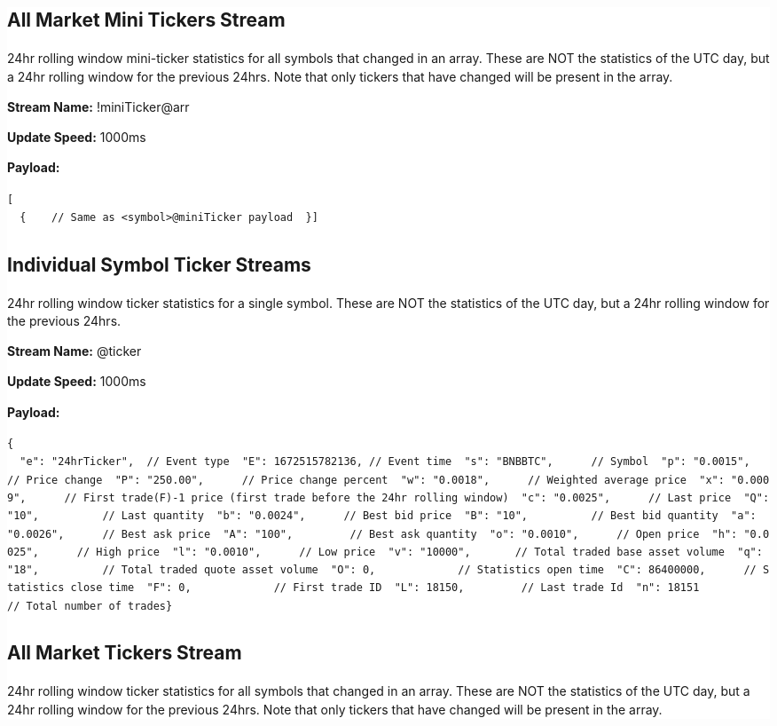 ## All Market Mini Tickers Stream[​](/docs/binance-spot-api-docs/web-socket-streams#all-market-mini-tickers-stream "Direct link to All Market Mini Tickers Stream")

24hr rolling window mini-ticker statistics for all symbols that changed in an
array. These are NOT the statistics of the UTC day, but a 24hr rolling window
for the previous 24hrs. Note that only tickers that have changed will be present
in the array.

**Stream Name:** !miniTicker@arr

**Update Speed:** 1000ms

**Payload:**

```codeBlockLines_aHhF
[
  {    // Same as <symbol>@miniTicker payload  }]
```

## Individual Symbol Ticker Streams[​](/docs/binance-spot-api-docs/web-socket-streams#individual-symbol-ticker-streams "Direct link to Individual Symbol Ticker Streams")

24hr rolling window ticker statistics for a single symbol. These are NOT the
statistics of the UTC day, but a 24hr rolling window for the previous 24hrs.

**Stream Name:** <symbol>@ticker

**Update Speed:** 1000ms

**Payload:**

```codeBlockLines_aHhF
{
  "e": "24hrTicker",  // Event type  "E": 1672515782136, // Event time  "s": "BNBBTC",      // Symbol  "p": "0.0015",      // Price change  "P": "250.00",      // Price change percent  "w": "0.0018",      // Weighted average price  "x": "0.0009",      // First trade(F)-1 price (first trade before the 24hr rolling window)  "c": "0.0025",      // Last price  "Q": "10",          // Last quantity  "b": "0.0024",      // Best bid price  "B": "10",          // Best bid quantity  "a": "0.0026",      // Best ask price  "A": "100",         // Best ask quantity  "o": "0.0010",      // Open price  "h": "0.0025",      // High price  "l": "0.0010",      // Low price  "v": "10000",       // Total traded base asset volume  "q": "18",          // Total traded quote asset volume  "O": 0,             // Statistics open time  "C": 86400000,      // Statistics close time  "F": 0,             // First trade ID  "L": 18150,         // Last trade Id  "n": 18151          // Total number of trades}
```

## All Market Tickers Stream[​](/docs/binance-spot-api-docs/web-socket-streams#all-market-tickers-stream "Direct link to All Market Tickers Stream")

24hr rolling window ticker statistics for all symbols that changed in an array.
These are NOT the statistics of the UTC day, but a 24hr rolling window for the
previous 24hrs. Note that only tickers that have changed will be present in the
array.
